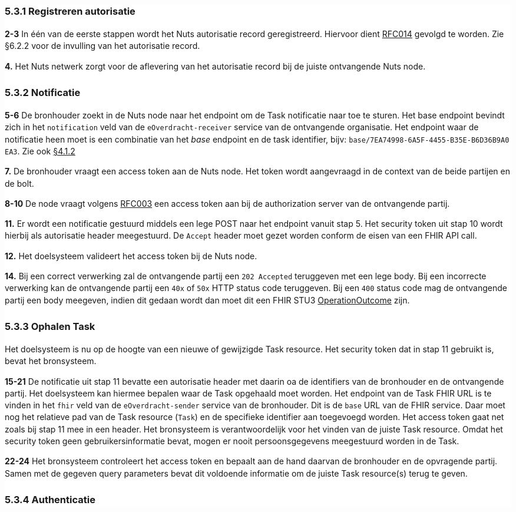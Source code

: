 ### 5.3.1 Registreren autorisatie

**2-3** In één van de eerste stappen wordt het Nuts autorisatie record geregistreerd. Hiervoor dient [RFC014](https://nuts-foundation.gitbook.io/drafts/rfc/rfc014-authorization-credential) gevolgd te worden. Zie §6.2.2 voor de invulling van het autorisatie record.

**4.** Het Nuts netwerk zorgt voor de aflevering van het autorisatie record bij de juiste ontvangende Nuts node.

### 5.3.2 Notificatie

**5-6** De bronhouder zoekt in de Nuts node naar het endpoint om de Task notificatie naar toe te sturen. Het base endpoint bevindt zich in het `notification` veld van de `eOverdracht-receiver` service van de ontvangende organisatie. Het endpoint waar de notificatie heen moet is een combinatie van het _base_ endpoint en de task identifier, bijv: `base/7EA74998-6A5F-4455-B35E-B6D36B9A0EA3`. Zie ook [§4.1.2](leveranciersspecificatie.md#412-organisatie-endpoint-discovery)

**7.** De bronhouder vraagt een access token aan de Nuts node. Het token wordt aangevraagd in de context van de beide partijen en de bolt.

**8-10** De node vraagt volgens [RFC003](https://nuts-foundation.gitbook.io/drafts/rfc/rfc003-oauth2-authorization) een access token aan bij de authorization server van de ontvangende partij.

**11.** Er wordt een notificatie gestuurd middels een lege POST naar het endpoint vanuit stap 5. Het security token uit stap 10 wordt hierbij als autorisatie header meegestuurd. De `Accept` header moet gezet worden conform de eisen van een FHIR API call.

**12.** Het doelsysteem valideert het access token bij de Nuts node.

**14.** Bij een correct verwerking zal de ontvangende partij een `202 Accepted` teruggeven met een lege body. Bij een incorrecte verwerking kan de ontvangende partij een `40x` of `50x` HTTP status code teruggeven. Bij een `400` status code mag de ontvangende partij een body meegeven, indien dit gedaan wordt dan moet dit een FHIR STU3 [OperationOutcome](http://hl7.org/fhir/STU3/operationoutcome.html) zijn.

### 5.3.3 Ophalen Task

Het doelsysteem is nu op de hoogte van een nieuwe of gewijzigde Task resource. Het security token dat in stap 11 gebruikt is, bevat het bronsysteem.

**15-21** De notificatie uit stap 11 bevatte een autorisatie header met daarin oa de identifiers van de bronhouder en de ontvangende partij. Het doelsysteem kan hiermee bepalen waar de Task opgehaald moet worden. Het endpoint van de Task FHIR URL is te vinden in het `fhir` veld van de `eOverdracht-sender` service van de bronhouder. Dit is de `base` URL van de FHIR service. Daar moet nog het relatieve pad van de Task resource (`Task`) en de specifieke identifier aan toegevoegd worden. Het access token gaat net zoals bij stap 11 mee in een header. Het bronsysteem is verantwoordelijk voor het vinden van de juiste Task resource. Omdat het security token geen gebruikersinformatie bevat, mogen er nooit persoonsgegevens meegestuurd worden in de Task.

**22-24** Het bronsysteem controleert het access token en bepaalt aan de hand daarvan de bronhouder en de opvragende partij. Samen met de gegeven query parameters bevat dit voldoende informatie om de juiste Task resource\(s\) terug te geven.

### 5.3.4 Authenticatie
